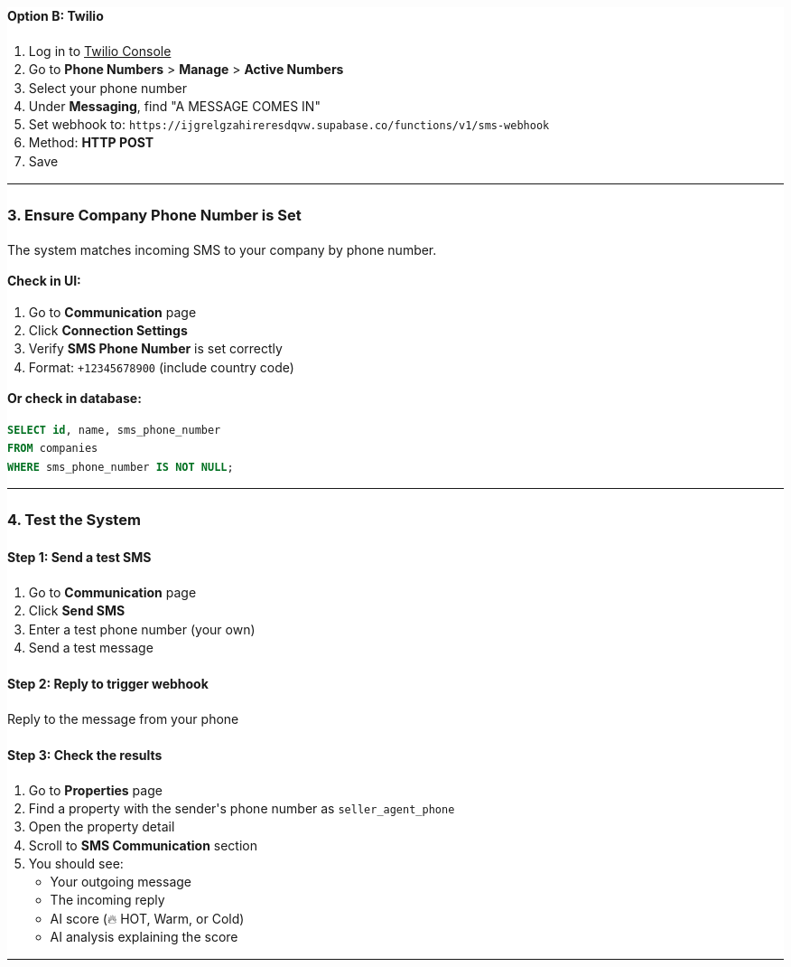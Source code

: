 #### Option B: Twilio
1. Log in to [Twilio Console](https://console.twilio.com)
2. Go to **Phone Numbers** > **Manage** > **Active Numbers**
3. Select your phone number
4. Under **Messaging**, find "A MESSAGE COMES IN"
5. Set webhook to: `https://ijgrelgzahireresdqvw.supabase.co/functions/v1/sms-webhook`
6. Method: **HTTP POST**
7. Save

---

### 3. Ensure Company Phone Number is Set

The system matches incoming SMS to your company by phone number.

**Check in UI:**
1. Go to **Communication** page
2. Click **Connection Settings**
3. Verify **SMS Phone Number** is set correctly
4. Format: `+12345678900` (include country code)

**Or check in database:**
```sql
SELECT id, name, sms_phone_number 
FROM companies 
WHERE sms_phone_number IS NOT NULL;
```

---

### 4. Test the System

#### Step 1: Send a test SMS
1. Go to **Communication** page
2. Click **Send SMS**
3. Enter a test phone number (your own)
4. Send a test message

#### Step 2: Reply to trigger webhook
Reply to the message from your phone

#### Step 3: Check the results
1. Go to **Properties** page
2. Find a property with the sender's phone number as `seller_agent_phone`
3. Open the property detail
4. Scroll to **SMS Communication** section
5. You should see:
   - Your outgoing message
   - The incoming reply
   - AI score (🔥 HOT, Warm, or Cold)
   - AI analysis explaining the score

---
